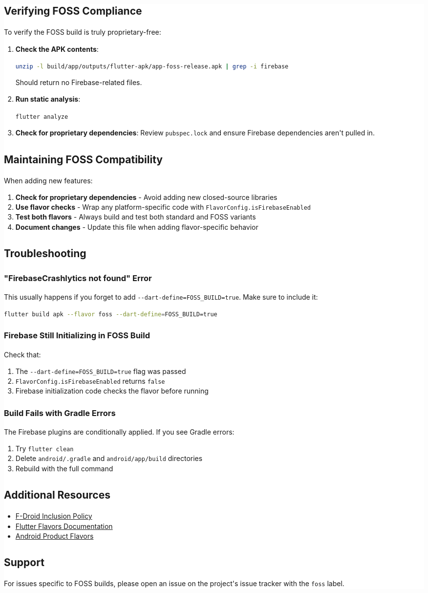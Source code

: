 ## Verifying FOSS Compliance

To verify the FOSS build is truly proprietary-free:

1. **Check the APK contents**:
   ```bash
   unzip -l build/app/outputs/flutter-apk/app-foss-release.apk | grep -i firebase
   ```
   Should return no Firebase-related files.

2. **Run static analysis**:
   ```bash
   flutter analyze
   ```

3. **Check for proprietary dependencies**:
   Review `pubspec.lock` and ensure Firebase dependencies aren't pulled in.

## Maintaining FOSS Compatibility

When adding new features:

1. **Check for proprietary dependencies** - Avoid adding new closed-source libraries
2. **Use flavor checks** - Wrap any platform-specific code with `FlavorConfig.isFirebaseEnabled`
3. **Test both flavors** - Always build and test both standard and FOSS variants
4. **Document changes** - Update this file when adding flavor-specific behavior

## Troubleshooting

### "FirebaseCrashlytics not found" Error

This usually happens if you forget to add `--dart-define=FOSS_BUILD=true`. Make sure to include it:
```bash
flutter build apk --flavor foss --dart-define=FOSS_BUILD=true
```

### Firebase Still Initializing in FOSS Build

Check that:
1. The `--dart-define=FOSS_BUILD=true` flag was passed
2. `FlavorConfig.isFirebaseEnabled` returns `false`
3. Firebase initialization code checks the flavor before running

### Build Fails with Gradle Errors

The Firebase plugins are conditionally applied. If you see Gradle errors:
1. Try `flutter clean`
2. Delete `android/.gradle` and `android/app/build` directories
3. Rebuild with the full command

## Additional Resources

- [F-Droid Inclusion Policy](https://f-droid.org/en/docs/Inclusion_Policy/)
- [Flutter Flavors Documentation](https://flutter.dev/docs/deployment/flavors)
- [Android Product Flavors](https://developer.android.com/studio/build/build-variants)

## Support

For issues specific to FOSS builds, please open an issue on the project's issue tracker with the `foss` label.
